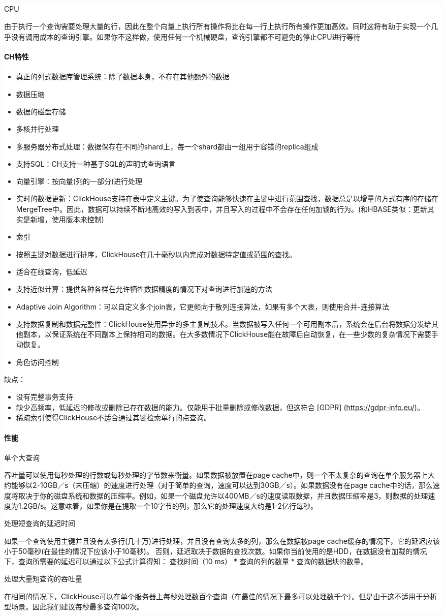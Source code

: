 CPU

​	由于执行一个查询需要处理大量的行，因此在整个向量上执行所有操作将比在每一行上执行所有操作更加高效。同时这将有助于实现一个几乎没有调用成本的查询引擎。如果你不这样做，使用任何一个机械硬盘，查询引擎都不可避免的停止CPU进行等待

#### CH特性

- 真正的列式数据库管理系统：除了数据本身，不存在其他额外的数据

- 数据压缩

- 数据的磁盘存储

- 多核并行处理

- 多服务器分布式处理：数据保存在不同的shard上，每一个shard都由一组用于容错的replica组成

- 支持SQL：CH支持一种基于SQL的声明式查询语言

- 向量引擎：按向量(列的一部分)进行处理

- 实时的数据更新：ClickHouse支持在表中定义主键。为了使查询能够快速在主键中进行范围查找，数据总是以增量的方式有序的存储在MergeTree中。因此，数据可以持续不断地高效的写入到表中，并且写入的过程中不会存在任何加锁的行为。(和HBASE类似：更新其实是新增，使用版本来控制)

- 索引

- 按照主键对数据进行排序，ClickHouse在几十毫秒以内完成对数据特定值或范围的查找。

- 适合在线查询，低延迟

- 支持近似计算：提供各种各样在允许牺牲数据精度的情况下对查询进行加速的方法

- Adaptive Join Algorithm：可以自定义多个join表，它更倾向于散列连接算法，如果有多个大表，则使用合并-连接算法

- 支持数据复制和数据完整性：ClickHouse使用异步的多主复制技术。当数据被写入任何一个可用副本后，系统会在后台将数据分发给其他副本，以保证系统在不同副本上保持相同的数据。在大多数情况下ClickHouse能在故障后自动恢复，在一些少数的复杂情况下需要手动恢复。

- 角色访问控制

  

缺点：

- 没有完整事务支持
- 缺少高频率，低延迟的修改或删除已存在数据的能力。仅能用于批量删除或修改数据，但这符合 [GDPR]    (https://gdpr-info.eu/)。
- 稀疏索引使得ClickHouse不适合通过其键检索单行的点查询。

#### 性能

单个大查询

吞吐量可以使用每秒处理的行数或每秒处理的字节数来衡量。如果数据被放置在page cache中，则一个不太复杂的查询在单个服务器上大约能够以2-10GB／s（未压缩）的速度进行处理（对于简单的查询，速度可以达到30GB／s）。如果数据没有在page cache中的话，那么速度将取决于你的磁盘系统和数据的压缩率。例如，如果一个磁盘允许以400MB／s的速度读取数据，并且数据压缩率是3，则数据的处理速度为1.2GB/s。这意味着，如果你是在提取一个10字节的列，那么它的处理速度大约是1-2亿行每秒。

处理短查询的延迟时间

如果一个查询使用主键并且没有太多行(几十万)进行处理，并且没有查询太多的列，那么在数据被page cache缓存的情况下，它的延迟应该小于50毫秒(在最佳的情况下应该小于10毫秒)。 否则，延迟取决于数据的查找次数。如果你当前使用的是HDD，在数据没有加载的情况下，查询所需要的延迟可以通过以下公式计算得知： 查找时间（10 ms） * 查询的列的数量 * 查询的数据块的数量。

处理大量短查询的吞吐量

在相同的情况下，ClickHouse可以在单个服务器上每秒处理数百个查询（在最佳的情况下最多可以处理数千个）。但是由于这不适用于分析型场景。因此我们建议每秒最多查询100次。
